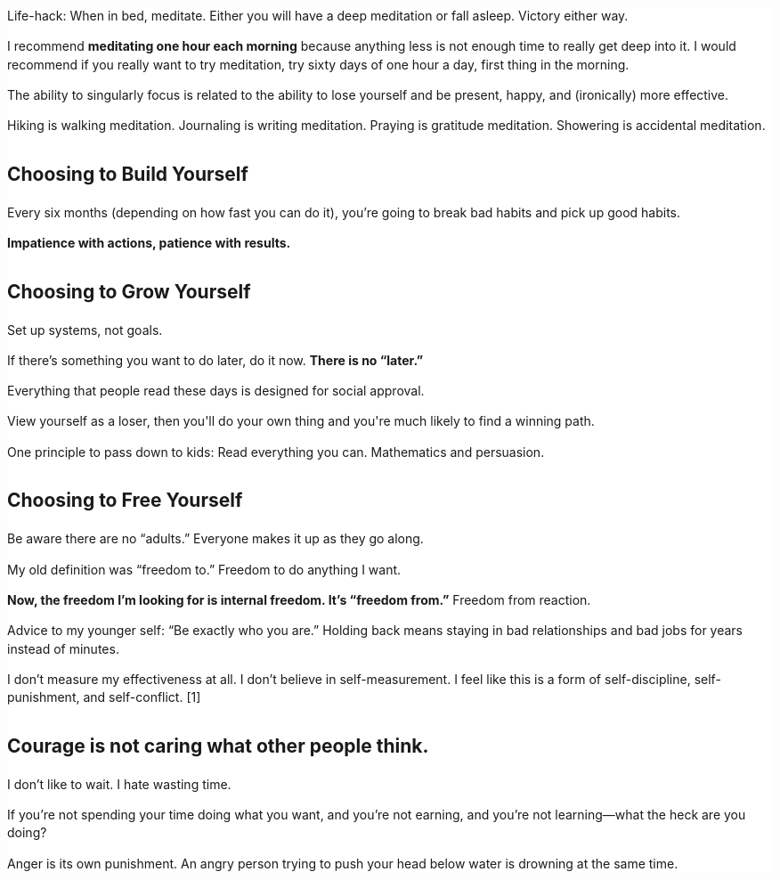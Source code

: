 Life-hack: When in bed, meditate. Either you will have a deep meditation or fall asleep. Victory either way.

I recommend **meditating one hour each morning** because anything less is not enough time to really get deep into it. I would recommend if you really want to try meditation, try sixty days of one hour a day, first thing in the morning.

The ability to singularly focus is related to the ability to lose yourself and be present, happy, and (ironically) more effective.

Hiking is walking meditation. Journaling is writing meditation. Praying is gratitude meditation. Showering is accidental meditation.

## Choosing to Build Yourself

Every six months (depending on how fast you can do it), you’re going to break bad habits and pick up good habits.

**Impatience with actions, patience with results.**

## Choosing to Grow Yourself

Set up systems, not goals.

If there’s something you want to do later, do it now. **There is no “later.”**

Everything that people read these days is designed for social approval.

View yourself as a loser, then you'll do your own thing and you're much likely to find a winning path.

One principle to pass down to kids: Read everything you can. Mathematics and persuasion.

## Choosing to Free Yourself

Be aware there are no “adults.” Everyone makes it up as they go along.

My old definition was “freedom to.” Freedom to do anything I want.

**Now, the freedom I’m looking for is internal freedom. It’s “freedom from.”** Freedom from reaction.

Advice to my younger self: “Be exactly who you are.” Holding back means staying in bad relationships and bad jobs for years instead of minutes.

I don’t measure my effectiveness at all. I don’t believe in self-measurement. I feel like this is a form of self-discipline, self-punishment, and self-conflict. [1]

## Courage is not caring what other people think.

I don’t like to wait. I hate wasting time.

If you’re not spending your time doing what you want, and you’re not earning, and you’re not learning—what the heck are you doing?

Anger is its own punishment. An angry person trying to push your head below water is drowning at the same time.

